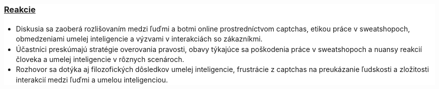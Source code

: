 ### [Reakcie](https://news.ycombinator.com/item?id=39755084)

- Diskusia sa zaoberá rozlišovaním medzi ľuďmi a botmi online prostredníctvom captchas, etikou práce v sweatshopoch, obmedzeniami umelej inteligencie a výzvami v interakciách so zákazníkmi.
- Účastníci preskúmajú stratégie overovania pravosti, obavy týkajúce sa poškodenia práce v sweatshopoch a nuansy reakcií človeka a umelej inteligencie v rôznych scenároch.
- Rozhovor sa dotýka aj filozofických dôsledkov umelej inteligencie, frustrácie z captchas na preukázanie ľudskosti a zložitosti interakcií medzi ľuďmi a umelou inteligenciou.

<head>
  <meta property="og:title" content="Ako spustiť technologický startup v mladom veku" />
  <meta property="og:type" content="website" />
  <meta property="og:image" content="https://og.cho.sh/api/og/?title=Ako%20spusti%C5%A5%20technologick%C3%BD%20startup%20v%20mladom%20veku&subheading=streda%2020.%20marca%202024%3A%20Hacker%20News%20Zhrnutie" />
</head>
